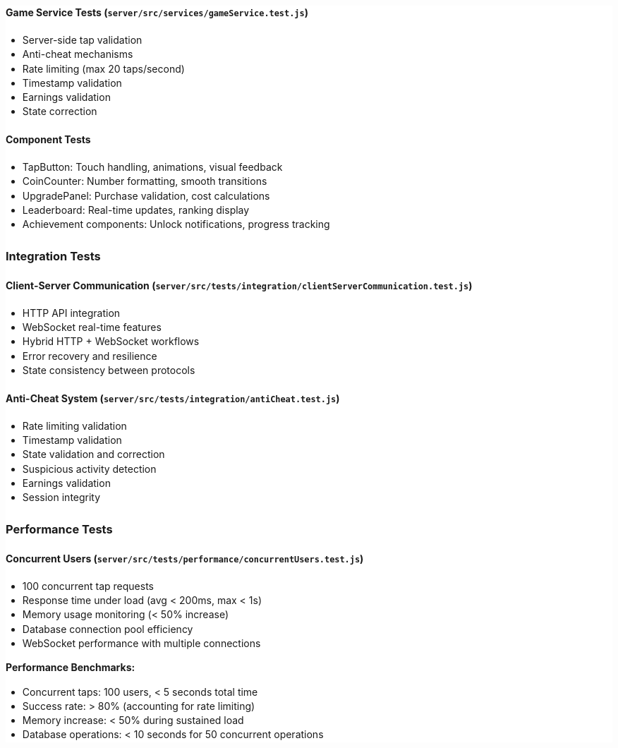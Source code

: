 #### Game Service Tests (`server/src/services/gameService.test.js`)
- Server-side tap validation
- Anti-cheat mechanisms
- Rate limiting (max 20 taps/second)
- Timestamp validation
- Earnings validation
- State correction

#### Component Tests
- TapButton: Touch handling, animations, visual feedback
- CoinCounter: Number formatting, smooth transitions
- UpgradePanel: Purchase validation, cost calculations
- Leaderboard: Real-time updates, ranking display
- Achievement components: Unlock notifications, progress tracking

### Integration Tests

#### Client-Server Communication (`server/src/tests/integration/clientServerCommunication.test.js`)
- HTTP API integration
- WebSocket real-time features
- Hybrid HTTP + WebSocket workflows
- Error recovery and resilience
- State consistency between protocols

#### Anti-Cheat System (`server/src/tests/integration/antiCheat.test.js`)
- Rate limiting validation
- Timestamp validation
- State validation and correction
- Suspicious activity detection
- Earnings validation
- Session integrity

### Performance Tests

#### Concurrent Users (`server/src/tests/performance/concurrentUsers.test.js`)
- 100 concurrent tap requests
- Response time under load (avg < 200ms, max < 1s)
- Memory usage monitoring (< 50% increase)
- Database connection pool efficiency
- WebSocket performance with multiple connections

**Performance Benchmarks:**
- Concurrent taps: 100 users, < 5 seconds total time
- Success rate: > 80% (accounting for rate limiting)
- Memory increase: < 50% during sustained load
- Database operations: < 10 seconds for 50 concurrent operations
